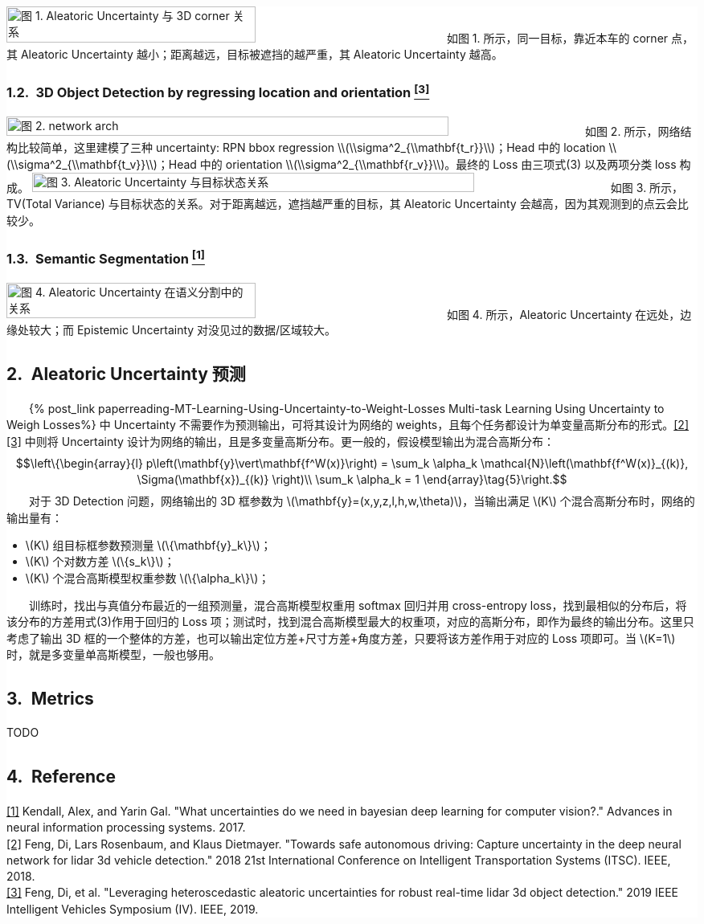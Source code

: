 <img src="Aleatoric.png" width="60%" height="60%" title="图 1. Aleatoric Uncertainty 与 3D corner 关系">
　　如图 1. 所示，同一目标，靠近本车的 corner 点，其 Aleatoric Uncertainty  越小；距离越远，目标被遮挡的越严重，其 Aleatoric Uncertainty 越高。

### 1.2.&ensp;3D Object Detection by regressing location and orientation <a href="#3" id="3ref"><sup>[3]</sup></a>
<img src="regression_uncert.png" width="80%" height="80%" title="图 2. network arch">
　　如图 2. 所示，网络结构比较简单，这里建模了三种 uncertainty: RPN bbox regression \\(\\sigma^2_{\\mathbf{t_r}}\\)；Head 中的 location \\(\\sigma^2_{\\mathbf{t_v}}\\)；Head 中的 orientation \\(\\sigma^2_{\\mathbf{r_v}}\\)。最终的 Loss 由三项式(3) 以及两项分类 loss 构成。  
<img src="Aleatoric_Uncert.png" width="80%" height="80%" title="图 3. Aleatoric Uncertainty 与目标状态关系">
　　如图 3. 所示，TV(Total Variance) 与目标状态的关系。对于距离越远，遮挡越严重的目标，其 Aleatoric Uncertainty 会越高，因为其观测到的点云会比较少。

### 1.3.&ensp;Semantic Segmentation <a href="#1" id="1ref"><sup>[1]</sup></a>
<img src="Aleatoric_Epistemic.png" width="60%" height="60%" title="图 4. Aleatoric Uncertainty 在语义分割中的关系">
　　如图 4. 所示，Aleatoric Uncertainty 在远处，边缘处较大；而 Epistemic Uncertainty 对没见过的数据/区域较大。

## 2.&ensp;Aleatoric Uncertainty 预测
　　{% post_link paperreading-MT-Learning-Using-Uncertainty-to-Weight-Losses Multi-task Learning Using Uncertainty to Weigh Losses%} 中 Uncertainty 不需要作为预测输出，可将其设计为网络的 weights，且每个任务都设计为单变量高斯分布的形式。<a href="#2" id="2ref">[2]</a><a href="#3" id="3ref">[3]</a> 中则将 Uncertainty 设计为网络的输出，且是多变量高斯分布。更一般的，假设模型输出为混合高斯分布：
$$\left\{\begin{array}{l}
p\left(\mathbf{y}\vert\mathbf{f^W(x)}\right) = \sum_k \alpha_k \mathcal{N}\left(\mathbf{f^W(x)}_{(k)}, \Sigma(\mathbf{x})_{(k)} \right)\\
\sum_k \alpha_k = 1
\end{array}\tag{5}\right.$$
　　对于 3D Detection 问题，网络输出的 3D 框参数为 \\(\\mathbf{y}=\(x,y,z,l,h,w,\\theta\)\\)，当输出满足 \\(K\\) 个混合高斯分布时，网络的输出量有：

- \\(K\\) 组目标框参数预测量 \\(\\{\\mathbf{y}_k\\}\\)；
- \\(K\\) 个对数方差 \\(\\{s_k\\}\\)；
- \\(K\\) 个混合高斯模型权重参数 \\(\\{\\alpha_k\\}\\)；

　　训练时，找出与真值分布最近的一组预测量，混合高斯模型权重用 softmax 回归并用 cross-entropy loss，找到最相似的分布后，将该分布的方差用式(3)作用于回归的 Loss 项；测试时，找到混合高斯模型最大的权重项，对应的高斯分布，即作为最终的输出分布。这里只考虑了输出 3D 框的一个整体的方差，也可以输出定位方差+尺寸方差+角度方差，只要将该方差作用于对应的 Loss 项即可。当 \\(K=1\\) 时，就是多变量单高斯模型，一般也够用。

## 3.&ensp;Metrics
TODO

## 4.&ensp;Reference

<a id="1" href="#1ref">[1]</a> Kendall, Alex, and Yarin Gal. "What uncertainties do we need in bayesian deep learning for computer vision?." Advances in neural information processing systems. 2017.  
<a id="2" href="#2ref">[2]</a> Feng, Di, Lars Rosenbaum, and Klaus Dietmayer. "Towards safe autonomous driving: Capture uncertainty in the deep neural network for lidar 3d vehicle detection." 2018 21st International Conference on Intelligent Transportation Systems (ITSC). IEEE, 2018.  
<a id="3" href="#3ref">[3]</a> Feng, Di, et al. "Leveraging heteroscedastic aleatoric uncertainties for robust real-time lidar 3d object detection." 2019 IEEE Intelligent Vehicles Symposium (IV). IEEE, 2019.  

